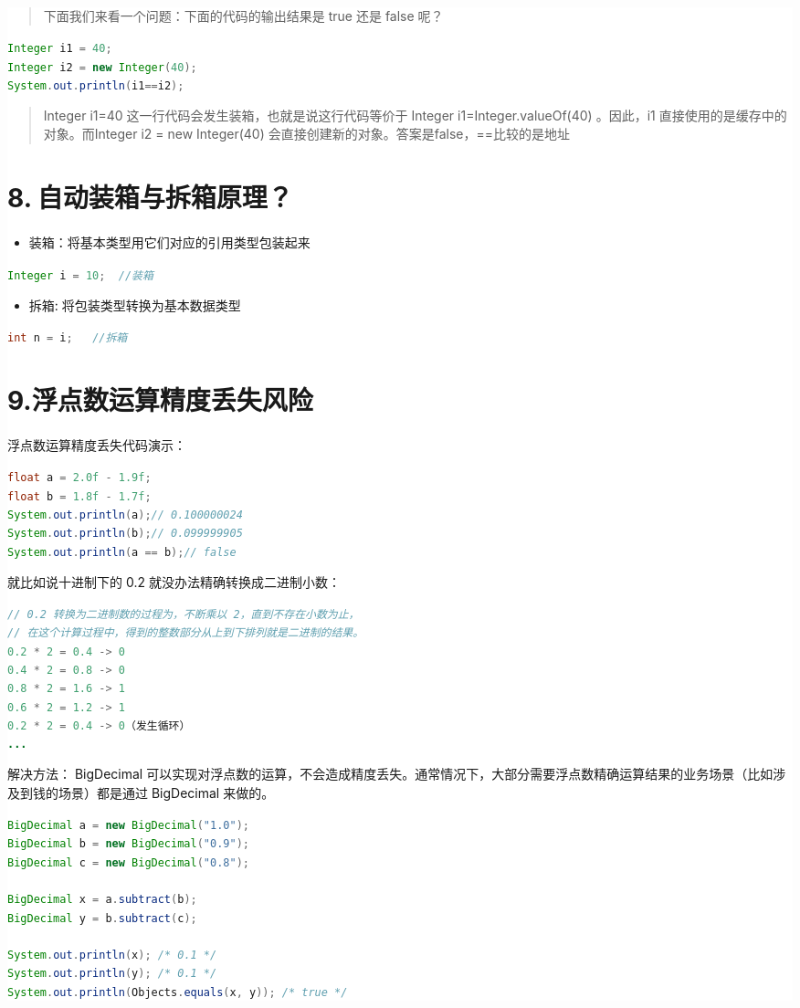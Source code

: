> 下面我们来看一个问题：下面的代码的输出结果是 true 还是 false 呢？
```java
Integer i1 = 40;
Integer i2 = new Integer(40);
System.out.println(i1==i2);
```
> Integer i1=40 这一行代码会发生装箱，也就是说这行代码等价于 Integer i1=Integer.valueOf(40) 。因此，i1 直接使用的是缓存中的对象。而Integer i2 = new Integer(40) 会直接创建新的对象。答案是false，==比较的是地址


# 8. 自动装箱与拆箱原理？
- 装箱：将基本类型用它们对应的引用类型包装起来
```java
Integer i = 10;  //装箱
```
- 拆箱: 将包装类型转换为基本数据类型
```java
int n = i;   //拆箱
```

# 9.浮点数运算精度丢失风险
浮点数运算精度丢失代码演示：
```java
float a = 2.0f - 1.9f;
float b = 1.8f - 1.7f;
System.out.println(a);// 0.100000024
System.out.println(b);// 0.099999905
System.out.println(a == b);// false
```
就比如说十进制下的 0.2 就没办法精确转换成二进制小数：
```java
// 0.2 转换为二进制数的过程为，不断乘以 2，直到不存在小数为止，
// 在这个计算过程中，得到的整数部分从上到下排列就是二进制的结果。
0.2 * 2 = 0.4 -> 0
0.4 * 2 = 0.8 -> 0
0.8 * 2 = 1.6 -> 1
0.6 * 2 = 1.2 -> 1
0.2 * 2 = 0.4 -> 0（发生循环）
...
```

解决方法：
BigDecimal 可以实现对浮点数的运算，不会造成精度丢失。通常情况下，大部分需要浮点数精确运算结果的业务场景（比如涉及到钱的场景）都是通过 BigDecimal 来做的。
```java
BigDecimal a = new BigDecimal("1.0");
BigDecimal b = new BigDecimal("0.9");
BigDecimal c = new BigDecimal("0.8");

BigDecimal x = a.subtract(b);
BigDecimal y = b.subtract(c);

System.out.println(x); /* 0.1 */
System.out.println(y); /* 0.1 */
System.out.println(Objects.equals(x, y)); /* true */
```
